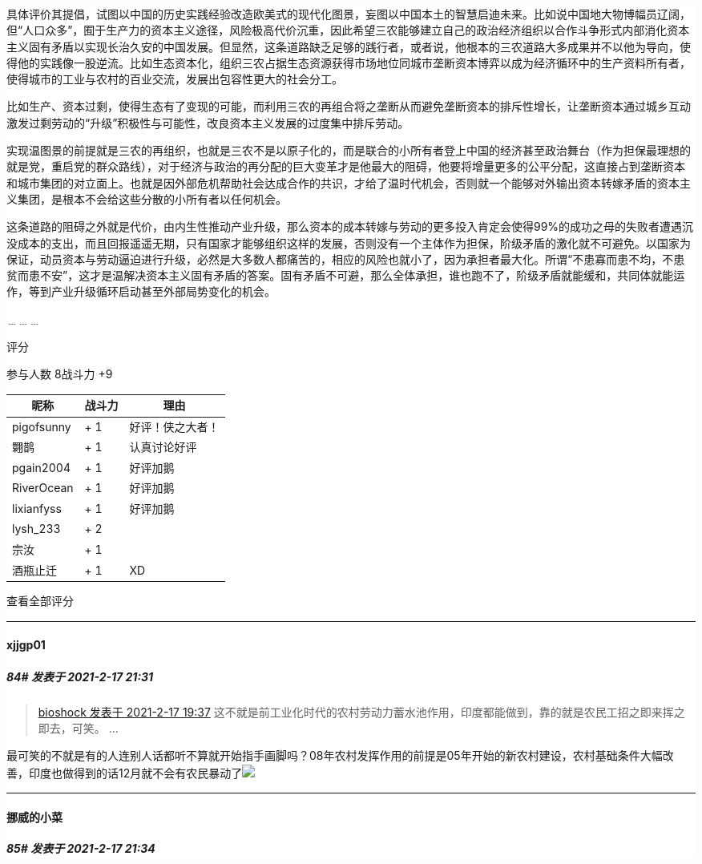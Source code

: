 
具体评价其提倡，试图以中国的历史实践经验改造欧美式的现代化图景，妄图以中国本土的智慧启迪未来。比如说中国地大物博幅员辽阔，但“人口众多”，囿于生产力的资本主义途径，风险极高代价沉重，因此希望三农能够建立自己的政治经济组织以合作斗争形式内部消化资本主义固有矛盾以实现长治久安的中国发展。但显然，这条道路缺乏足够的践行者，或者说，他根本的三农道路大多成果并不以他为导向，使得他的实践像一股逆流。比如生态资本化，组织三农占据生态资源获得市场地位同城市垄断资本博弈以成为经济循环中的生产资料所有者，使得城市的工业与农村的百业交流，发展出包容性更大的社会分工。

比如生产、资本过剩，使得生态有了变现的可能，而利用三农的再组合将之垄断从而避免垄断资本的排斥性增长，让垄断资本通过城乡互动激发过剩劳动的“升级”积极性与可能性，改良资本主义发展的过度集中排斥劳动。

实现温图景的前提就是三农的再组织，也就是三农不是以原子化的，而是联合的小所有者登上中国的经济甚至政治舞台（作为担保最理想的就是党，重启党的群众路线），对于经济与政治的再分配的巨大变革才是他最大的阻碍，他要将增量更多的公平分配，这直接占到垄断资本和城市集团的对立面上。也就是因外部危机帮助社会达成合作的共识，才给了温时代机会，否则就一个能够对外输出资本转嫁矛盾的资本主义集团，是根本不会给这些分散的小所有者以任何机会。

这条道路的阻碍之外就是代价，由内生性推动产业升级，那么资本的成本转嫁与劳动的更多投入肯定会使得99%的成功之母的失败者遭遇沉没成本的支出，而且回报遥遥无期，只有国家才能够组织这样的发展，否则没有一个主体作为担保，阶级矛盾的激化就不可避免。以国家为保证，动员资本与劳动逼迫进行升级，必然是大多数人都痛苦的，相应的风险也就小了，因为承担者最大化。所谓“不患寡而患不均，不患贫而患不安”，这才是温解决资本主义固有矛盾的答案。固有矛盾不可避，那么全体承担，谁也跑不了，阶级矛盾就能缓和，共同体就能运作，等到产业升级循环启动甚至外部局势变化的机会。


﹍﹍﹍

评分


 参与人数 8战斗力 +9

|昵称|战斗力|理由|
|----|---|---|
| pigofsunny| + 1|好评！侠之大者！|
| 翾鹊| + 1|认真讨论好评|
| pgain2004| + 1|好评加鹅|
| RiverOcean| + 1|好评加鹅|
| lixianfyss| + 1|好评加鹅|
| lysh_233| + 2||
| 宗汝| + 1||
| 酒瓶止迁| + 1|XD|


查看全部评分


-----

####  xjjgp01  
##### 84#       发表于 2021-2-17 21:31


<blockquote><a href="httphttps://bbs.saraba1st.com/2b/forum.php?mod=redirect&amp;goto=findpost&amp;pid=50356828&amp;ptid=1988181" target="_blank">bioshock 发表于 2021-2-17 19:37</a>
这不就是前工业化时代的农村劳动力蓄水池作用，印度都能做到，靠的就是农民工招之即来挥之即去，可笑。 ...</blockquote>
最可笑的不就是有的人连别人话都听不算就开始指手画脚吗？08年农村发挥作用的前提是05年开始的新农村建设，农村基础条件大幅改善，印度也做得到的话12月就不会有农民暴动了<img src="https://static.saraba1st.com/image/smiley/face2017/033.png" referrerpolicy="no-referrer">


-----

####  挪威的小菜  
##### 85#       发表于 2021-2-17 21:34
